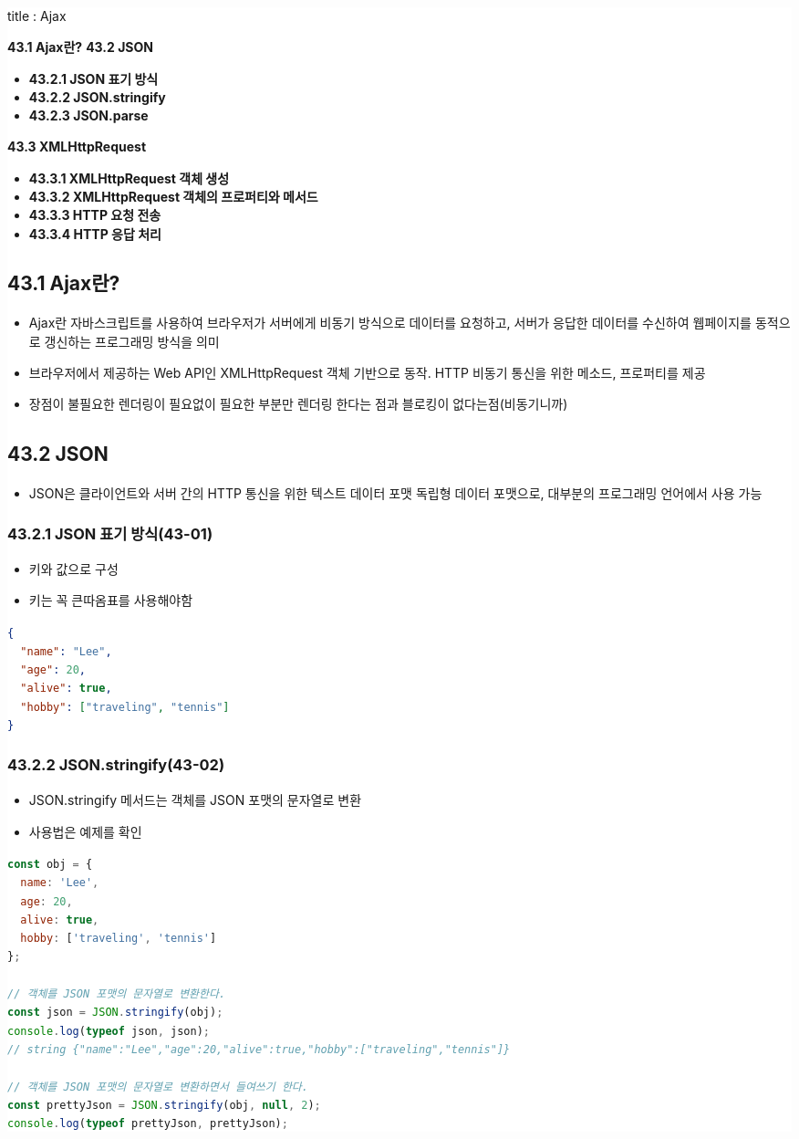 title : Ajax



**43.1 Ajax란?**
**43.2 JSON**

- **43.2.1 JSON 표기 방식**
- **43.2.2 JSON.stringify**
- **43.2.3 JSON.parse**

**43.3 XMLHttpRequest**

- **43.3.1 XMLHttpRequest 객체 생성**
- **43.3.2 XMLHttpRequest 객체의 프로퍼티와 메서드**
- **43.3.3 HTTP 요청 전송**
- **43.3.4 HTTP 응답 처리**



## 43.1 Ajax란?

* Ajax란 자바스크립트를 사용하여 브라우저가 서버에게 비동기 방식으로 데이터를 요청하고, 서버가 응답한 데이터를 수신하여 웹페이지를 동적으로 갱신하는 프로그래밍 방식을 의미

* 브라우저에서 제공하는 Web API인 XMLHttpRequest 객체 기반으로 동작. HTTP 비동기 통신을 위한 메소드, 프로퍼티를 제공

* 장점이 불필요한 렌더링이 필요없이 필요한 부분만 렌더링 한다는 점과 블로킹이 없다는점(비동기니까)

## 43.2 JSON

* JSON은 클라이언트와 서버 간의 HTTP 통신을 위한 텍스트 데이터 포맷
  독립형 데이터 포맷으로, 대부분의 프로그래밍 언어에서 사용 가능

### 43.2.1 JSON 표기 방식(43-01)

* 키와 값으로 구성

* 키는 꼭 큰따옴표를 사용해야함

```json
{
  "name": "Lee",
  "age": 20,
  "alive": true,
  "hobby": ["traveling", "tennis"]
}
```

### 43.2.2 JSON.stringify(43-02)

* JSON.stringify 메서드는 객체를 JSON 포맷의 문자열로 변환

* 사용법은 예제를 확인

```javascript
const obj = {
  name: 'Lee',
  age: 20,
  alive: true,
  hobby: ['traveling', 'tennis']
};

// 객체를 JSON 포맷의 문자열로 변환한다.
const json = JSON.stringify(obj);
console.log(typeof json, json);
// string {"name":"Lee","age":20,"alive":true,"hobby":["traveling","tennis"]}

// 객체를 JSON 포맷의 문자열로 변환하면서 들여쓰기 한다.
const prettyJson = JSON.stringify(obj, null, 2);
console.log(typeof prettyJson, prettyJson);
```